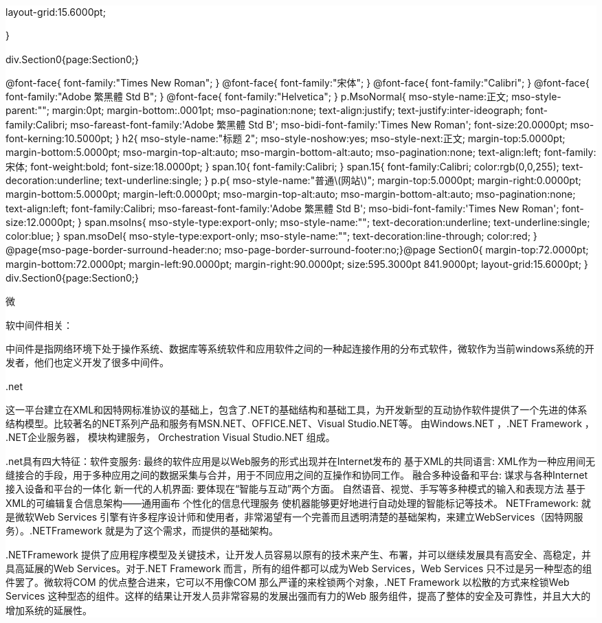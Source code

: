  layout-grid:15.6000pt;

 }

 div.Section0{page:Section0;}



@font-face{ font-family:"Times New Roman"; } @font-face{ font-family:"宋体"; } @font-face{ font-family:"Calibri"; } @font-face{ font-family:"Adobe 繁黑體 Std B"; } @font-face{ font-family:"Helvetica"; } p.MsoNormal{ mso-style-name:正文; mso-style-parent:""; margin:0pt; margin-bottom:.0001pt; mso-pagination:none; text-align:justify; text-justify:inter-ideograph; font-family:Calibri; mso-fareast-font-family:'Adobe 繁黑體 Std B'; mso-bidi-font-family:'Times New Roman'; font-size:20.0000pt; mso-font-kerning:10.5000pt; } h2{ mso-style-name:"标题 2"; mso-style-noshow:yes; mso-style-next:正文; margin-top:5.0000pt; margin-bottom:5.0000pt; mso-margin-top-alt:auto; mso-margin-bottom-alt:auto; mso-pagination:none; text-align:left; font-family:宋体; font-weight:bold; font-size:18.0000pt; } span.10{ font-family:Calibri; } span.15{ font-family:Calibri; color:rgb\(0,0,255\); text-decoration:underline; text-underline:single; } p.p{ mso-style-name:"普通\\(网站\\)"; margin-top:5.0000pt; margin-right:0.0000pt; margin-bottom:5.0000pt; margin-left:0.0000pt; mso-margin-top-alt:auto; mso-margin-bottom-alt:auto; mso-pagination:none; text-align:left; font-family:Calibri; mso-fareast-font-family:'Adobe 繁黑體 Std B'; mso-bidi-font-family:'Times New Roman'; font-size:12.0000pt; } span.msoIns{ mso-style-type:export-only; mso-style-name:""; text-decoration:underline; text-underline:single; color:blue; } span.msoDel{ mso-style-type:export-only; mso-style-name:""; text-decoration:line-through; color:red; } @page{mso-page-border-surround-header:no; mso-page-border-surround-footer:no;}@page Section0{ margin-top:72.0000pt; margin-bottom:72.0000pt; margin-left:90.0000pt; margin-right:90.0000pt; size:595.3000pt 841.9000pt; layout-grid:15.6000pt; } div.Section0{page:Section0;}



微



软中间件相关：







中间件是指网络环境下处于操作系统、数据库等系统软件和应用软件之间的一种起连接作用的分布式软件，微软作为当前windows系统的开发者，他们也定义开发了很多中间件。



.net

这一平台建立在XML和因特网标准协议的基础上，包含了.NET的基础结构和基础工具，为开发新型的互动协作软件提供了一个先进的体系结构模型。比较著名的NET系列产品和服务有MSN.NET、OFFICE.NET、Visual Studio.NET等。 由Windows.NET ，.NET Framework ， .NET企业服务器， 模块构建服务， Orchestration Visual Studio.NET 组成。



.net具有四大特征：软件变服务: 最终的软件应用是以Web服务的形式出现并在Internet发布的 基于XML的共同语言: XML作为一种应用间无缝接合的手段，用于多种应用之间的数据采集与合并，用于不同应用之间的互操作和协同工作。 融合多种设备和平台: 谋求与各种Internet接入设备和平台的一体化 新一代的人机界面: 要体现在“智能与互动”两个方面。 自然语音、视觉、手写等多种模式的输入和表现方法 基于XML的可编辑复合信息架构——通用画布 个性化的信息代理服务 使机器能够更好地进行自动处理的智能标记等技术。 NETFramework: 就是微软Web Services 引擎有许多程序设计师和使用者，非常渴望有一个完善而且透明清楚的基础架构，来建立WebServices（因特网服务）。.NETFramework 就是为了这个需求，而提供的基础架构。



.NETFramework 提供了应用程序模型及关键技术，让开发人员容易以原有的技术来产生、布署，并可以继续发展具有高安全、高稳定，并具高延展的Web Services。对于.NET Framework 而言，所有的组件都可以成为Web Services，Web Services 只不过是另一种型态的组件罢了。微软将COM 的优点整合进来，它可以不用像COM 那么严谨的来栓锁两个对象，.NET Framework 以松散的方式来栓锁Web Services 这种型态的组件。这样的结果让开发人员非常容易的发展出强而有力的Web 服务组件，提高了整体的安全及可靠性，并且大大的增加系统的延展性。
